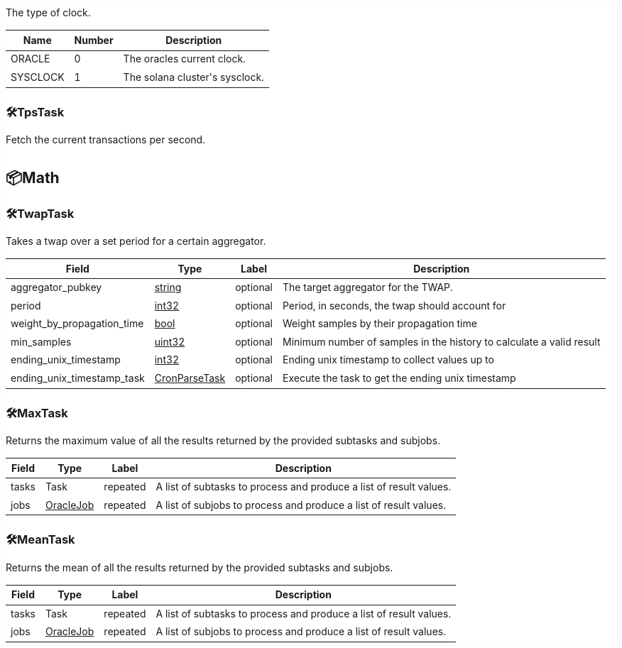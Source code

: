 The type of clock.

| Name     | Number | Description                    |
| -------- | ------ | ------------------------------ |
| ORACLE   | 0      | The oracles current clock.     |
| SYSCLOCK | 1      | The solana cluster's sysclock. |

### 🛠TpsTask

Fetch the current transactions per second.

## 📦Math

### 🛠TwapTask

Takes a twap over a set period for a certain aggregator.

| Field                      | Type                            | Label    | Description                                                          |
| -------------------------- | ------------------------------- | -------- | -------------------------------------------------------------------- |
| aggregator_pubkey          | [string](#string)               | optional | The target aggregator for the TWAP.                                  |
| period                     | [int32](#int32)                 | optional | Period, in seconds, the twap should account for                      |
| weight_by_propagation_time | [bool](#bool)                   | optional | Weight samples by their propagation time                             |
| min_samples                | [uint32](#uint32)               | optional | Minimum number of samples in the history to calculate a valid result |
| ending_unix_timestamp      | [int32](#int32)                 | optional | Ending unix timestamp to collect values up to                        |
| ending_unix_timestamp_task | [CronParseTask](#CronParseTask) | optional | Execute the task to get the ending unix timestamp                    |

### 🛠MaxTask

Returns the maximum value of all the results returned by the provided subtasks
and subjobs.

| Field | Type           | Label    | Description                                                        |
| ----- | -------------- | -------- | ------------------------------------------------------------------ |
| tasks | Task           | repeated | A list of subtasks to process and produce a list of result values. |
| jobs  | [OracleJob](#) | repeated | A list of subjobs to process and produce a list of result values.  |

### 🛠MeanTask

Returns the mean of all the results returned by the provided subtasks and
subjobs.

| Field | Type           | Label    | Description                                                        |
| ----- | -------------- | -------- | ------------------------------------------------------------------ |
| tasks | Task           | repeated | A list of subtasks to process and produce a list of result values. |
| jobs  | [OracleJob](#) | repeated | A list of subjobs to process and produce a list of result values.  |
